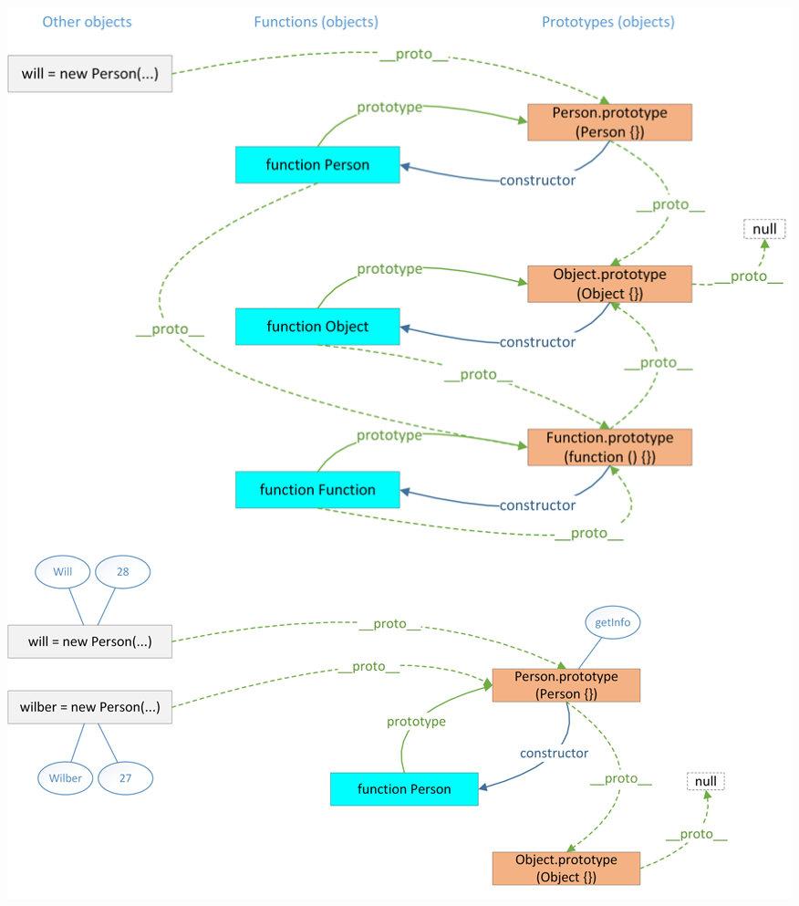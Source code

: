 <img src="../images/prototype/1.png" class="post-img"/>

<img src="../images/prototype/2.png" class="post-img"/>
